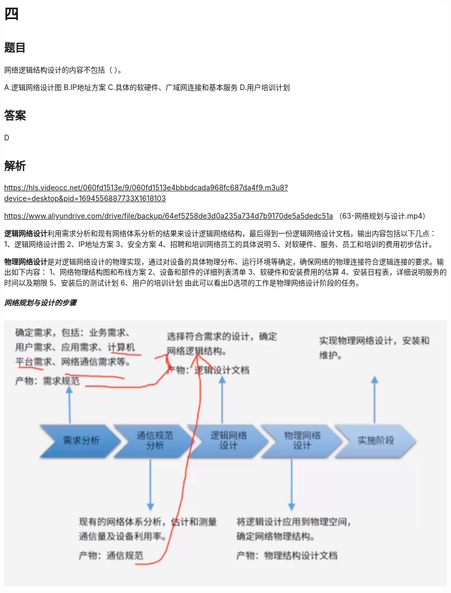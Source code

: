 # 四

## 题目

网络逻辑结构设计的内容不包括（ ）。

A.逻辑网络设计图
B.IP地址方案
C.具体的软硬件、广域网连接和基本服务
D.用户培训计划

## 答案

D

## 解析

https://hls.videocc.net/060fd1513e/9/060fd1513e4bbbdcada968fc687da4f9.m3u8?device=desktop&pid=1694556887733X1618103

https://www.aliyundrive.com/drive/file/backup/64ef5258de3d0a235a734d7b9170de5a5dedc51a （63-网络规划与设计.mp4）

**逻辑网络设计**利用需求分析和现有网络体系分析的结果来设计逻辑网络结构，最后得到一份逻辑网络设计文档，输出内容包括以下几点： 1、逻辑网络设计图 2、IP地址方案 3、安全方案 4、招聘和培训网络员工的具体说明 5、对软硬件、服务、员工和培训的费用初步估计。

**物理网络设计**是对逻辑网络设计的物理实现，通过对设备的具体物理分布、运行环境等确定，确保网络的物理连接符合逻辑连接的要求。输出如下内容： 1、网络物理结构图和布线方案 2、设备和部件的详细列表清单 3、软硬件和安装费用的估算 4、安装日程表，详细说明服务的时间以及期限 5、安装后的测试计划 6、用户的培训计划 由此可以看出D选项的工作是物理网络设计阶段的任务。



##### 网络规划与设计的步骤

![image-20230913062738059](计算机网络.assets/image-20230913062738059.png)
